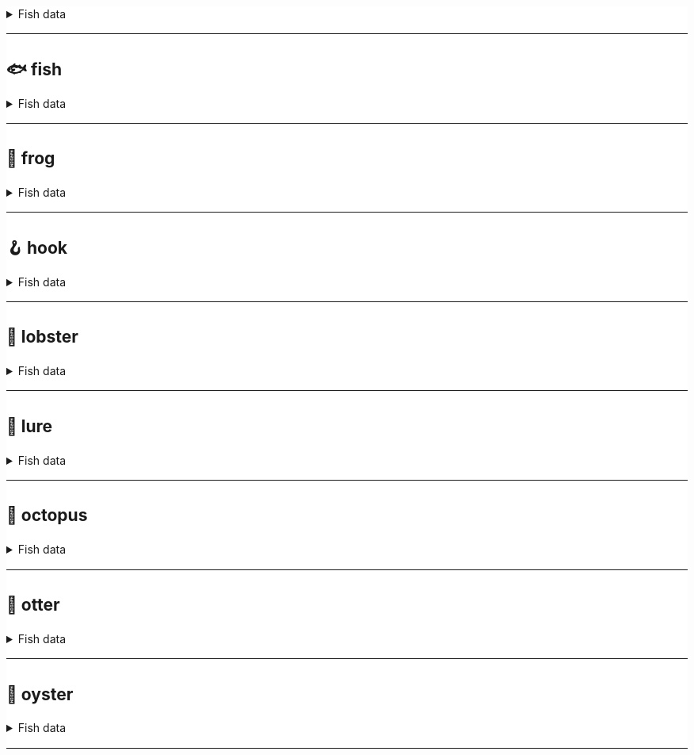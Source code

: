 <details><summary>Fish data</summary></details>

---------------

## 🐟 fish

<details><summary>Fish data</summary></details>

---------------

## 🐸 frog

<details><summary>Fish data</summary></details>

---------------

## 🪝 hook

<details><summary>Fish data</summary></details>

---------------

## 🦞 lobster

<details><summary>Fish data</summary></details>

---------------

## 🎏 lure

<details><summary>Fish data</summary></details>

---------------

## 🐙 octopus

<details><summary>Fish data</summary></details>

---------------

## 🦦 otter

<details><summary>Fish data</summary></details>

---------------

## 🦪 oyster

<details><summary>Fish data</summary></details>

---------------
